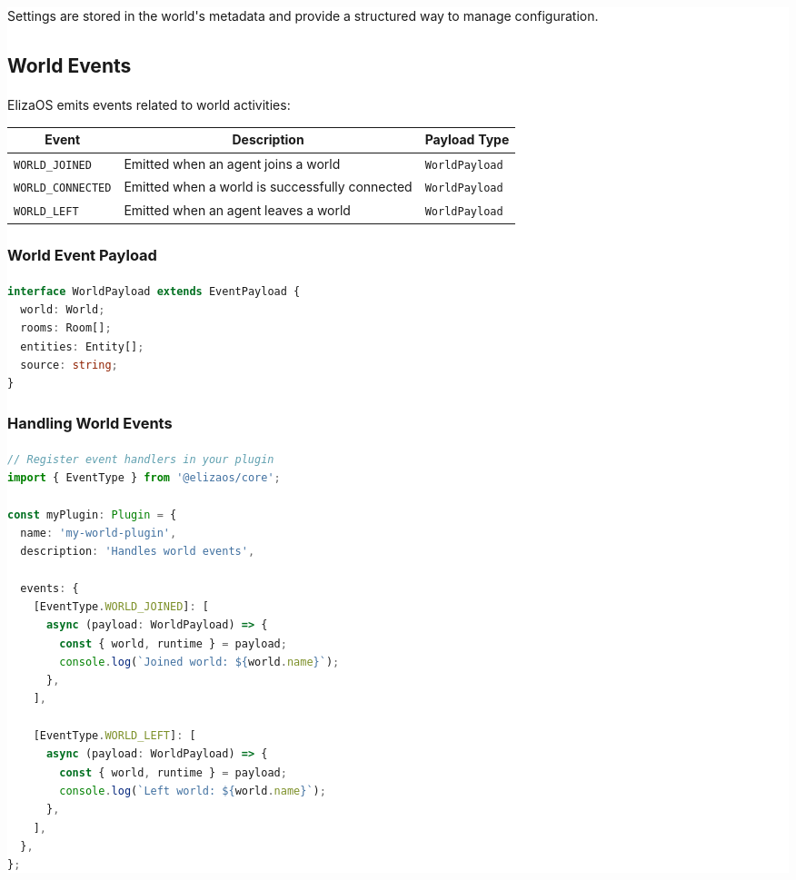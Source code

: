 ```typescript
```

Settings are stored in the world's metadata and provide a structured way to manage configuration.

## World Events

ElizaOS emits events related to world activities:

| Event             | Description                                    | Payload Type   |
| ----------------- | ---------------------------------------------- | -------------- |
| `WORLD_JOINED`    | Emitted when an agent joins a world            | `WorldPayload` |
| `WORLD_CONNECTED` | Emitted when a world is successfully connected | `WorldPayload` |
| `WORLD_LEFT`      | Emitted when an agent leaves a world           | `WorldPayload` |

### World Event Payload

```typescript
interface WorldPayload extends EventPayload {
  world: World;
  rooms: Room[];
  entities: Entity[];
  source: string;
}
```

### Handling World Events

```typescript
// Register event handlers in your plugin
import { EventType } from '@elizaos/core';

const myPlugin: Plugin = {
  name: 'my-world-plugin',
  description: 'Handles world events',

  events: {
    [EventType.WORLD_JOINED]: [
      async (payload: WorldPayload) => {
        const { world, runtime } = payload;
        console.log(`Joined world: ${world.name}`);
      },
    ],

    [EventType.WORLD_LEFT]: [
      async (payload: WorldPayload) => {
        const { world, runtime } = payload;
        console.log(`Left world: ${world.name}`);
      },
    ],
  },
};
```
